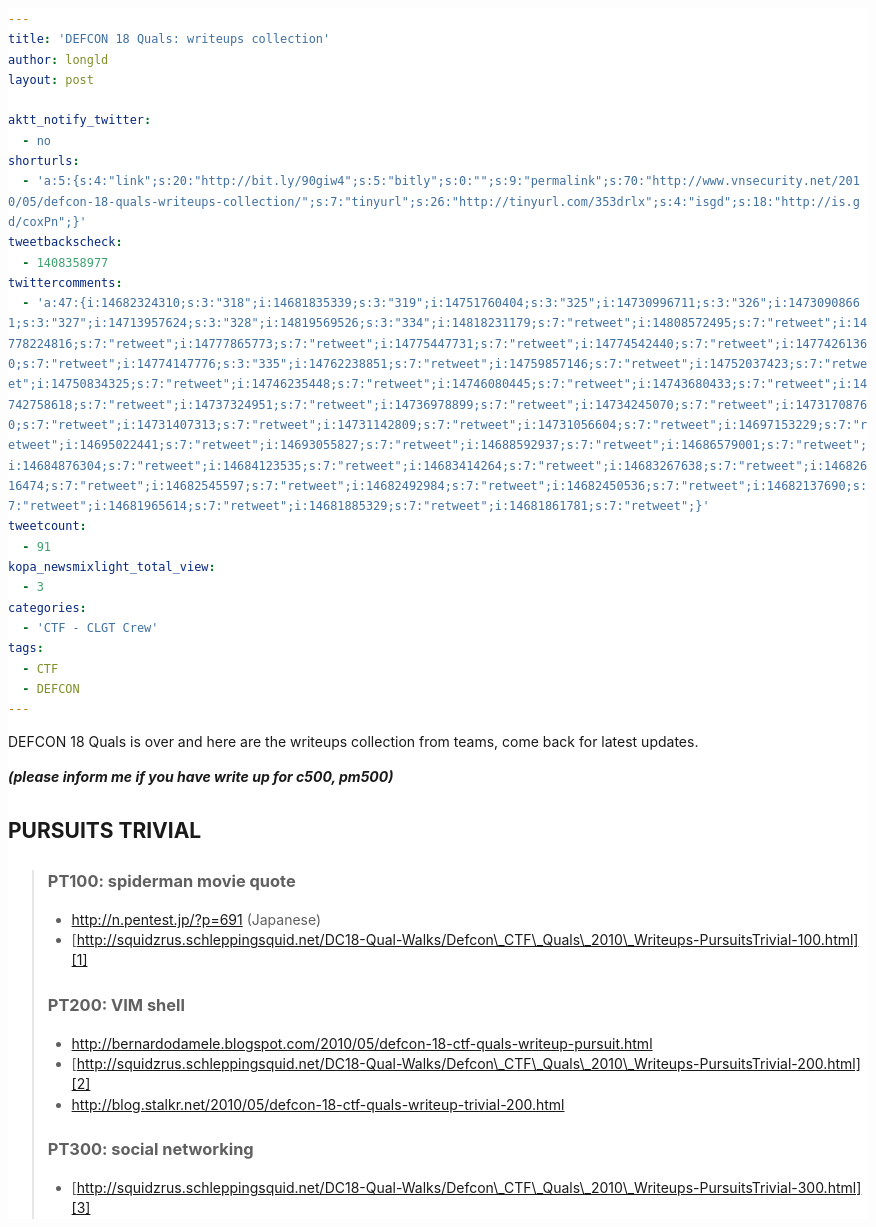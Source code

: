 ```yaml
---
title: 'DEFCON 18 Quals: writeups collection'
author: longld
layout: post

aktt_notify_twitter:
  - no
shorturls:
  - 'a:5:{s:4:"link";s:20:"http://bit.ly/90giw4";s:5:"bitly";s:0:"";s:9:"permalink";s:70:"http://www.vnsecurity.net/2010/05/defcon-18-quals-writeups-collection/";s:7:"tinyurl";s:26:"http://tinyurl.com/353drlx";s:4:"isgd";s:18:"http://is.gd/coxPn";}'
tweetbackscheck:
  - 1408358977
twittercomments:
  - 'a:47:{i:14682324310;s:3:"318";i:14681835339;s:3:"319";i:14751760404;s:3:"325";i:14730996711;s:3:"326";i:14730908661;s:3:"327";i:14713957624;s:3:"328";i:14819569526;s:3:"334";i:14818231179;s:7:"retweet";i:14808572495;s:7:"retweet";i:14778224816;s:7:"retweet";i:14777865773;s:7:"retweet";i:14775447731;s:7:"retweet";i:14774542440;s:7:"retweet";i:14774261360;s:7:"retweet";i:14774147776;s:3:"335";i:14762238851;s:7:"retweet";i:14759857146;s:7:"retweet";i:14752037423;s:7:"retweet";i:14750834325;s:7:"retweet";i:14746235448;s:7:"retweet";i:14746080445;s:7:"retweet";i:14743680433;s:7:"retweet";i:14742758618;s:7:"retweet";i:14737324951;s:7:"retweet";i:14736978899;s:7:"retweet";i:14734245070;s:7:"retweet";i:14731708760;s:7:"retweet";i:14731407313;s:7:"retweet";i:14731142809;s:7:"retweet";i:14731056604;s:7:"retweet";i:14697153229;s:7:"retweet";i:14695022441;s:7:"retweet";i:14693055827;s:7:"retweet";i:14688592937;s:7:"retweet";i:14686579001;s:7:"retweet";i:14684876304;s:7:"retweet";i:14684123535;s:7:"retweet";i:14683414264;s:7:"retweet";i:14683267638;s:7:"retweet";i:14682616474;s:7:"retweet";i:14682545597;s:7:"retweet";i:14682492984;s:7:"retweet";i:14682450536;s:7:"retweet";i:14682137690;s:7:"retweet";i:14681965614;s:7:"retweet";i:14681885329;s:7:"retweet";i:14681861781;s:7:"retweet";}'
tweetcount:
  - 91
kopa_newsmixlight_total_view:
  - 3
categories:
  - 'CTF - CLGT Crew'
tags:
  - CTF
  - DEFCON
---
```

DEFCON 18 Quals is over and here are the writeups collection from teams, come back for latest updates.

***(please inform me if you have write up for c500, pm500)***

## PURSUITS TRIVIAL

> ### PT100: spiderman movie quote
> 
> *   <http://n.pentest.jp/?p=691> (Japanese)
> *   [http://squidzrus.schleppingsquid.net/DC18-Qual-Walks/Defcon\_CTF\_Quals\_2010\_Writeups-PursuitsTrivial-100.html][1]
> 
> ### PT200: VIM shell
> 
> *   <http://bernardodamele.blogspot.com/2010/05/defcon-18-ctf-quals-writeup-pursuit.html>
> *   [http://squidzrus.schleppingsquid.net/DC18-Qual-Walks/Defcon\_CTF\_Quals\_2010\_Writeups-PursuitsTrivial-200.html][2]
> *   <http://blog.stalkr.net/2010/05/defcon-18-ctf-quals-writeup-trivial-200.html>
> 
> ### PT300: social networking
> 
> *   [http://squidzrus.schleppingsquid.net/DC18-Qual-Walks/Defcon\_CTF\_Quals\_2010\_Writeups-PursuitsTrivial-300.html][3]
> 

 [1]: http://squidzrus.schleppingsquid.net/DC18-Qual-Walks/Defcon_CTF_Quals_2010_Writeups-PursuitsTrivial-100.html
 [2]: http://squidzrus.schleppingsquid.net/DC18-Qual-Walks/Defcon_CTF_Quals_2010_Writeups-PursuitsTrivial-200.html
 [3]: http://squidzrus.schleppingsquid.net/DC18-Qual-Walks/Defcon_CTF_Quals_2010_Writeups-PursuitsTrivial-300.html
 [4]: http://www.ddtek.biz/t400.tgz
 [5]: /watch/stVE1RQE1IR15bRllaUlxdXlRS/pwning_trivia_400_at_defcon_18_quals
 [6]: http://squidzrus.schleppingsquid.net/DC18-Qual-Walks/Defcon_CTF_Quals_2010_Writeups-CryptoBadass-100.html
 [7]: http://ddtek.biz/mkyyank.pl
 [8]: http://squidzrus.schleppingsquid.net/DC18-Qual-Walks/Defcon_CTF_Quals_2010_Writeups-Packet%20Madness-200.html
 [9]: /watch/stVE1RQE1IR15bRllVWV9QVl9T/pwning_binary_300_at_defcon_18_quals
 [10]: http://blog.oxff.net/2010/6/16/Defcon_CTF_%2318_Prequals%3A_bin400.html
 [11]: /watch/stVE1RQE1IR15bRllUX1xdUV5d/pwning_pwnable_200_at_defcon_18_quals
 [12]: http://shallweplayaga.me/pwnable/#
 [13]: http://squidzrus.schleppingsquid.net/DC18-Qual-Walks/Defcon_CTF_Quals_2010_Writeups-Forensics-100.html
 [14]: http://squidzrus.schleppingsquid.net/DC18-Qual-Walks/Defcon_CTF_Quals_2010_Writeups-Forensics-200.html